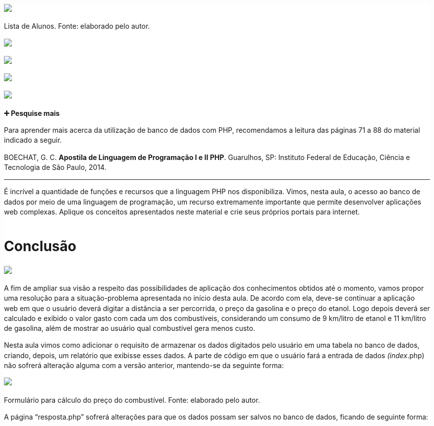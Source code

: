 [![](https://ampli-images.s3.amazonaws.com/production/07a65d72-48b5-47a0-a4ab-57dac9821876/original)](https://ampli-images.s3.amazonaws.com/production/07a65d72-48b5-47a0-a4ab-57dac9821876/original)

Lista de Alunos. Fonte: elaborado pelo autor.

[![](https://ampli-images.s3.amazonaws.com/production/ad9987ea-9fef-4199-964e-a1056b21b1e8/original)](https://ampli-images.s3.amazonaws.com/production/ad9987ea-9fef-4199-964e-a1056b21b1e8/original)

[![](https://ampli-images.s3.amazonaws.com/production/0e6501a7-ed2d-4928-bb83-d6e0677671fb/original)](https://ampli-images.s3.amazonaws.com/production/0e6501a7-ed2d-4928-bb83-d6e0677671fb/original)

[![](https://ampli-images.s3.amazonaws.com/production/973dff12-ffae-4980-81c7-fd47238ba9b3/original)](https://ampli-images.s3.amazonaws.com/production/973dff12-ffae-4980-81c7-fd47238ba9b3/original)

[![](https://ampli-images.s3.amazonaws.com/production/5e21dbcc-de67-4cf8-86ef-51bd8931321e/original)](https://ampli-images.s3.amazonaws.com/production/5e21dbcc-de67-4cf8-86ef-51bd8931321e/original)

**➕ Pesquise mais**

Para aprender mais acerca da utilização de banco de dados com PHP, recomendamos a leitura das páginas 71 a 88 do material indicado a seguir.

BOECHAT, G. C. **Apostila de Linguagem de Programação I e II PHP**. Guarulhos, SP: Instituto Federal de Educação, Ciência e Tecnologia de São Paulo, 2014.

______

É incrível a quantidade de funções e recursos que a linguagem PHP nos disponibiliza. Vimos, nesta aula, o acesso ao banco de dados por meio de uma linguagem de programação, um recurso extremamente importante que permite desenvolver aplicações web complexas. Aplique os conceitos apresentados neste material e crie seus próprios portais para internet.

# **Conclusão**

[![](https://ampli-images.s3.amazonaws.com/production/3ab1ae4e-ad0a-404f-b930-4492530cb9f6/original)](https://ampli-images.s3.amazonaws.com/production/3ab1ae4e-ad0a-404f-b930-4492530cb9f6/original)

A fim de ampliar sua visão a respeito das possibilidades de aplicação dos conhecimentos obtidos até o momento, vamos propor uma resolução para a situação-problema apresentada no início desta aula. De acordo com ela, deve-se continuar a aplicação web em que o usuário deverá digitar a distância a ser percorrida, o preço da gasolina e o preço do etanol. Logo depois deverá ser calculado e exibido o valor gasto com cada um dos combustíveis, considerando um consumo de 9 km/litro de etanol e 11 km/litro de gasolina, além de mostrar ao usuário qual combustível gera menos custo.

Nesta aula vimos como adicionar o requisito de armazenar os dados digitados pelo usuário em uma tabela no banco de dados, criando, depois, um relatório que exibisse esses dados. A parte de código em que o usuário fará a entrada de dados _(index_.php) não sofrerá alteração alguma com a versão anterior, mantendo-se da seguinte forma:

[![](https://ampli-images.s3.amazonaws.com/production/8b9a3556-31ab-49c8-a670-69deaf45d8d4/original)](https://ampli-images.s3.amazonaws.com/production/8b9a3556-31ab-49c8-a670-69deaf45d8d4/original)

Formulário para cálculo do preço do combustível. Fonte: elaborado pelo autor.

A página “resposta.php” sofrerá alterações para que os dados possam ser salvos no banco de dados, ficando de seguinte forma:

